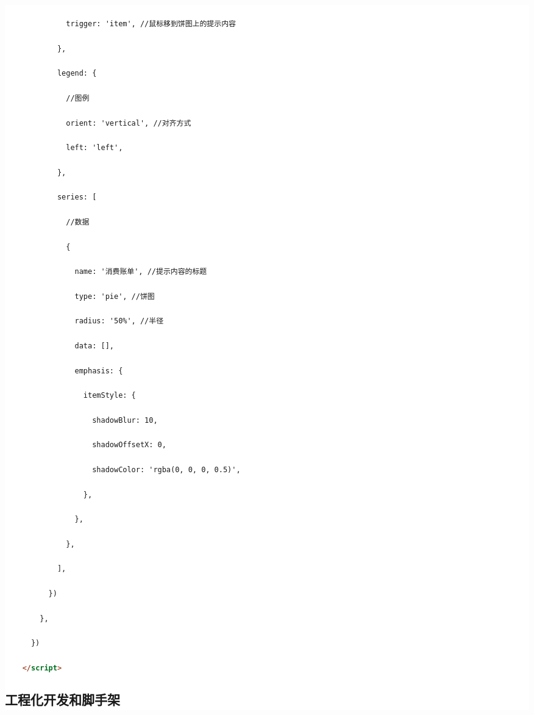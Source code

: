 ```html

              trigger: 'item', //鼠标移到饼图上的提示内容

            },

            legend: {

              //图例

              orient: 'vertical', //对齐方式

              left: 'left',

            },

            series: [

              //数据

              {

                name: '消费账单', //提示内容的标题

                type: 'pie', //饼图

                radius: '50%', //半径

                data: [],

                emphasis: {

                  itemStyle: {

                    shadowBlur: 10,

                    shadowOffsetX: 0,

                    shadowColor: 'rgba(0, 0, 0, 0.5)',

                  },

                },

              },

            ],

          })

        },

      })

    </script>
```
## 工程化开发和脚手架

